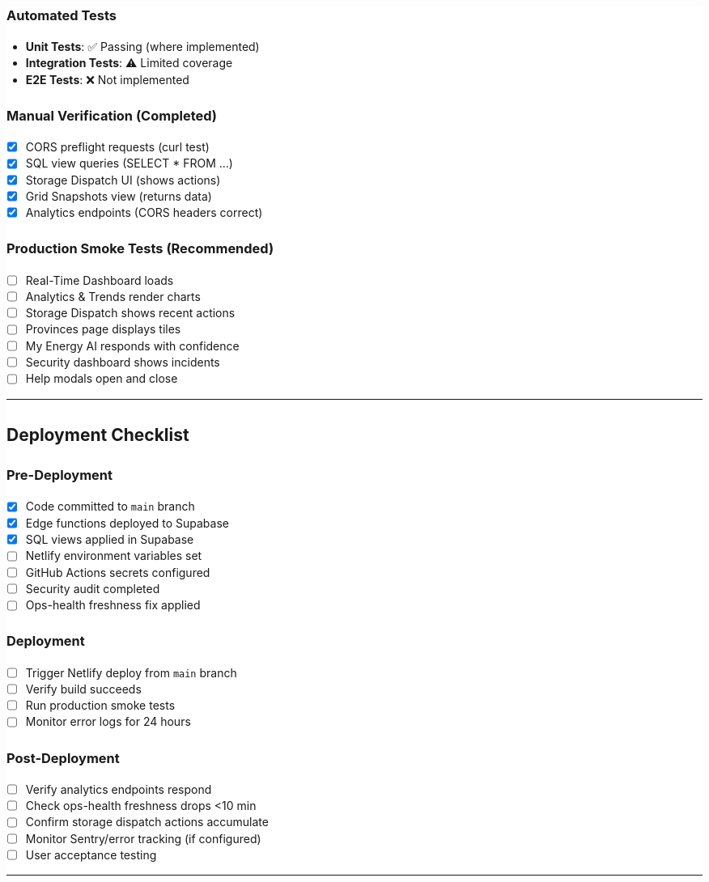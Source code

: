 ### Automated Tests
- **Unit Tests**: ✅ Passing (where implemented)
- **Integration Tests**: ⚠️ Limited coverage
- **E2E Tests**: ❌ Not implemented

### Manual Verification (Completed)
- [x] CORS preflight requests (curl test)
- [x] SQL view queries (SELECT * FROM ...)
- [x] Storage Dispatch UI (shows actions)
- [x] Grid Snapshots view (returns data)
- [x] Analytics endpoints (CORS headers correct)

### Production Smoke Tests (Recommended)
- [ ] Real-Time Dashboard loads
- [ ] Analytics & Trends render charts
- [ ] Storage Dispatch shows recent actions
- [ ] Provinces page displays tiles
- [ ] My Energy AI responds with confidence
- [ ] Security dashboard shows incidents
- [ ] Help modals open and close

---

## Deployment Checklist

### Pre-Deployment
- [x] Code committed to `main` branch
- [x] Edge functions deployed to Supabase
- [x] SQL views applied in Supabase
- [ ] Netlify environment variables set
- [ ] GitHub Actions secrets configured
- [ ] Security audit completed
- [ ] Ops-health freshness fix applied

### Deployment
- [ ] Trigger Netlify deploy from `main` branch
- [ ] Verify build succeeds
- [ ] Run production smoke tests
- [ ] Monitor error logs for 24 hours

### Post-Deployment
- [ ] Verify analytics endpoints respond
- [ ] Check ops-health freshness drops <10 min
- [ ] Confirm storage dispatch actions accumulate
- [ ] Monitor Sentry/error tracking (if configured)
- [ ] User acceptance testing

---
